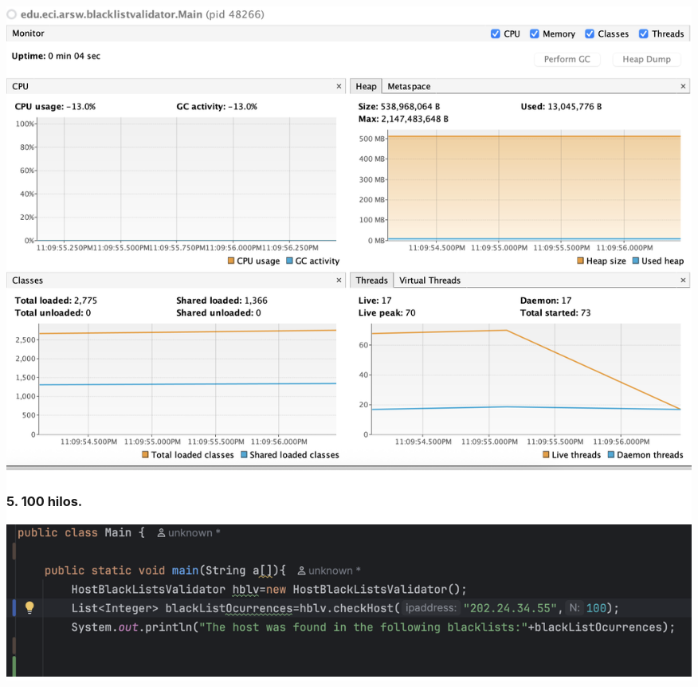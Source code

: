 ![Pasted Graphic 7.png](img/Pasted%20Graphic%207.png)
### 5. 100 hilos.
![Pasted Graphic 8.png](img/Pasted%20Graphic%208.png)
